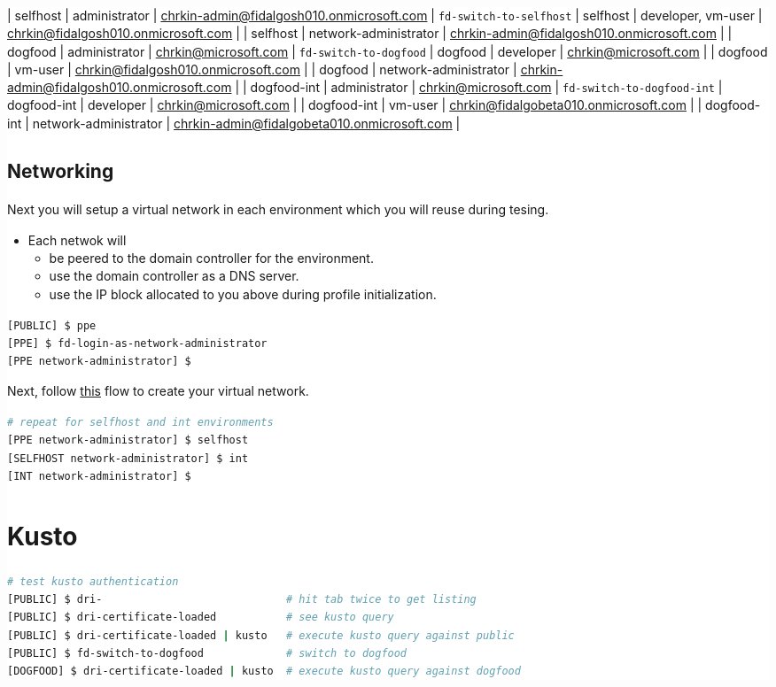 | selfhost      | administrator         | chrkin-admin@fidalgosh010.onmicrosoft.com     | `fd-switch-to-selfhost`
| selfhost      | developer, vm-user    | chrkin@fidalgosh010.onmicrosoft.com           | 
| selfhost      | network-administrator | chrkin-admin@fidalgosh010.onmicrosoft.com     | 
| dogfood       | administrator         | chrkin@microsoft.com                          | `fd-switch-to-dogfood`
| dogfood       | developer             | chrkin@microsoft.com                          |
| dogfood       | vm-user               | chrkin@fidalgosh010.onmicrosoft.com           |
| dogfood       | network-administrator | chrkin-admin@fidalgosh010.onmicrosoft.com     |
| dogfood-int   | administrator         | chrkin@microsoft.com                          | `fd-switch-to-dogfood-int`
| dogfood-int   | developer             | chrkin@microsoft.com                          |
| dogfood-int   | vm-user               | chrkin@fidalgobeta010.onmicrosoft.com         |
| dogfood-int   | network-administrator | chrkin-admin@fidalgobeta010.onmicrosoft.com   |
## Networking
Next you will setup a virtual network in each environment which you will reuse during tesing. 

- Each netwok will 
  - be peered to the domain controller for the environment.
  - use the domain controller as a DNS server.
  - use the IP block allocated to you above during profile initialization.

```bash
[PUBLIC] $ ppe
[PPE] $ fd-login-as-network-administrator
[PPE network-administrator] $ 
```
Next, follow [this](./tst/sh/my-vnet.sh) flow to create your virtual network.
```bash
# repeat for selfhost and int environments
[PPE network-administrator] $ selfhost
[SELFHOST network-administrator] $ int
[INT network-administrator] $ 
```

# Kusto

```bash
# test kusto authentication
[PUBLIC] $ dri-                             # hit tab twice to get listing            
[PUBLIC] $ dri-certificate-loaded           # see kusto query
[PUBLIC] $ dri-certificate-loaded | kusto   # execute kusto query against public
[PUBLIC] $ fd-switch-to-dogfood             # switch to dogfood
[DOGFOOD] $ dri-certificate-loaded | kusto  # execute kusto query against dogfood
```
